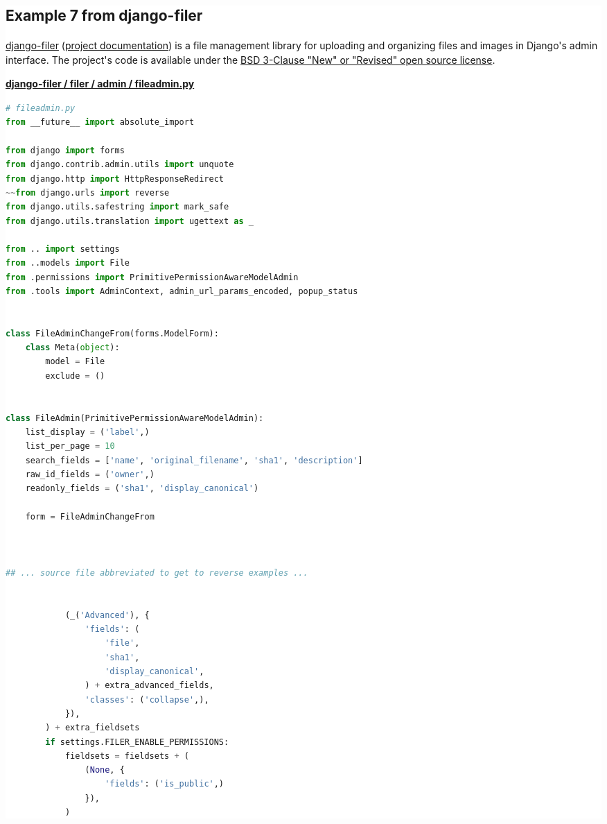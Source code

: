 
## Example 7 from django-filer
[django-filer](https://github.com/divio/django-filer)
([project documentation](https://django-filer.readthedocs.io/en/latest/))
is a file management library for uploading and organizing files and images
in Django's admin interface. The project's code is available under the
[BSD 3-Clause "New" or "Revised" open source license](https://github.com/divio/django-filer/blob/develop/LICENSE.txt).

[**django-filer / filer / admin / fileadmin.py**](https://github.com/divio/django-filer/blob/develop/filer/admin/fileadmin.py)

```python
# fileadmin.py
from __future__ import absolute_import

from django import forms
from django.contrib.admin.utils import unquote
from django.http import HttpResponseRedirect
~~from django.urls import reverse
from django.utils.safestring import mark_safe
from django.utils.translation import ugettext as _

from .. import settings
from ..models import File
from .permissions import PrimitivePermissionAwareModelAdmin
from .tools import AdminContext, admin_url_params_encoded, popup_status


class FileAdminChangeFrom(forms.ModelForm):
    class Meta(object):
        model = File
        exclude = ()


class FileAdmin(PrimitivePermissionAwareModelAdmin):
    list_display = ('label',)
    list_per_page = 10
    search_fields = ['name', 'original_filename', 'sha1', 'description']
    raw_id_fields = ('owner',)
    readonly_fields = ('sha1', 'display_canonical')

    form = FileAdminChangeFrom



## ... source file abbreviated to get to reverse examples ...


            (_('Advanced'), {
                'fields': (
                    'file',
                    'sha1',
                    'display_canonical',
                ) + extra_advanced_fields,
                'classes': ('collapse',),
            }),
        ) + extra_fieldsets
        if settings.FILER_ENABLE_PERMISSIONS:
            fieldsets = fieldsets + (
                (None, {
                    'fields': ('is_public',)
                }),
            )
```